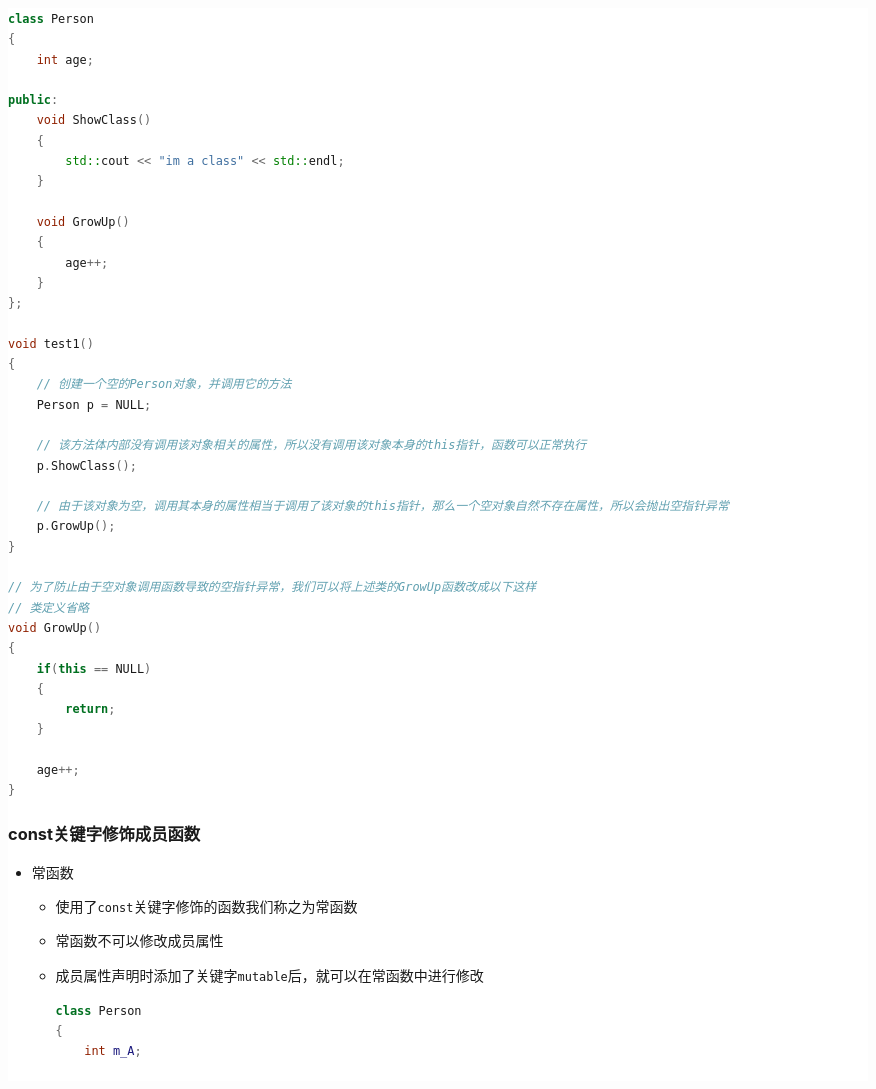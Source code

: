   ```c++
  class Person
  {
      int age;
      
  public:
      void ShowClass()
      {
          std::cout << "im a class" << std::endl;
      }
      
      void GrowUp()
      {
          age++;
      }
  };
  
  void test1()
  {
      // 创建一个空的Person对象，并调用它的方法
      Person p = NULL;
      
      // 该方法体内部没有调用该对象相关的属性，所以没有调用该对象本身的this指针，函数可以正常执行
      p.ShowClass();
      
      // 由于该对象为空，调用其本身的属性相当于调用了该对象的this指针，那么一个空对象自然不存在属性，所以会抛出空指针异常
      p.GrowUp();
  }
  
  // 为了防止由于空对象调用函数导致的空指针异常，我们可以将上述类的GrowUp函数改成以下这样
  // 类定义省略
  void GrowUp()
  {
      if(this == NULL)
      {
          return;
      }
      
      age++;
  }
  ```

  

### const关键字修饰成员函数

- 常函数

  - 使用了`const`关键字修饰的函数我们称之为常函数
  - 常函数不可以修改成员属性
  - 成员属性声明时添加了关键字`mutable`后，就可以在常函数中进行修改

      ```c++
      class Person
      {
          int m_A;
          